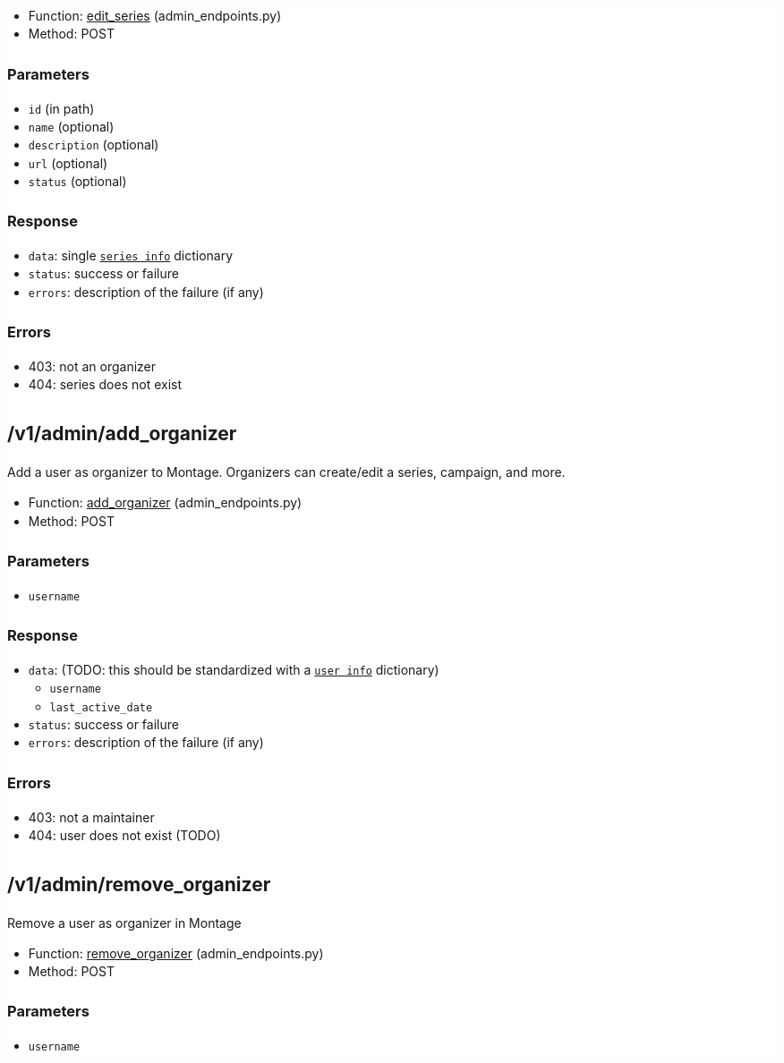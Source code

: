   - Function: [edit_series](https://github.com/hatnote/montage/blob/master/montage/admin_endpoints.py#L133) (admin_endpoints.py)
  - Method: POST

### Parameters
  - `id` (in path)
  - `name` (optional)
  - `description` (optional)
  - `url` (optional)
  - `status` (optional)

### Response
  - `data`: single [`series info`](#series-info) dictionary
  - `status`: success or failure
  - `errors`: description of the failure (if any)
    
### Errors
  - 403: not an organizer
  - 404: series does not exist

## /v1/admin/add_organizer
Add a user as organizer to Montage. Organizers can create/edit a series, campaign, and more.

  - Function: [add_organizer](https://github.com/hatnote/montage/blob/master/montage/admin_endpoints.py#L769) (admin_endpoints.py)
  - Method: POST

### Parameters
  - `username`
  
### Response
  - `data`: (TODO: this should be standardized with a [`user info`](#user-info) dictionary)
    - `username`
    - `last_active_date`
  - `status`: success or failure
  - `errors`: description of the failure (if any)
    
### Errors
  - 403: not a maintainer
  - 404: user does not exist (TODO)

## /v1/admin/remove_organizer
Remove a user as organizer in Montage

  - Function: [remove_organizer](https://github.com/hatnote/montage/blob/master/montage/admin_endpoints.py#L794) (admin_endpoints.py)
  - Method: POST

### Parameters
  - `username`
